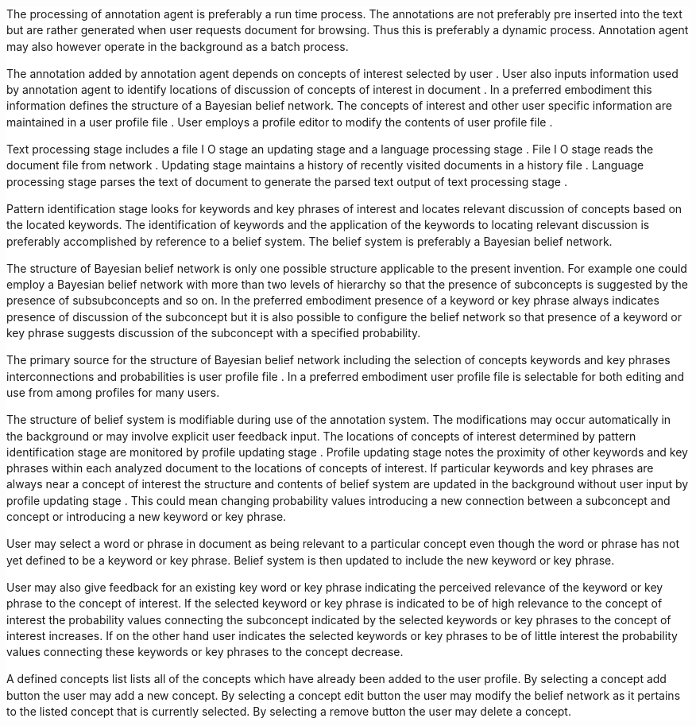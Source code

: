 The processing of annotation agent is preferably a run time process. The annotations are not preferably pre inserted into the text but are rather generated when user requests document for browsing. Thus this is preferably a dynamic process. Annotation agent may also however operate in the background as a batch process.

The annotation added by annotation agent depends on concepts of interest selected by user . User also inputs information used by annotation agent to identify locations of discussion of concepts of interest in document . In a preferred embodiment this information defines the structure of a Bayesian belief network. The concepts of interest and other user specific information are maintained in a user profile file . User employs a profile editor to modify the contents of user profile file .

Text processing stage includes a file I O stage an updating stage and a language processing stage . File I O stage reads the document file from network . Updating stage maintains a history of recently visited documents in a history file . Language processing stage parses the text of document to generate the parsed text output of text processing stage .

Pattern identification stage looks for keywords and key phrases of interest and locates relevant discussion of concepts based on the located keywords. The identification of keywords and the application of the keywords to locating relevant discussion is preferably accomplished by reference to a belief system. The belief system is preferably a Bayesian belief network.

The structure of Bayesian belief network is only one possible structure applicable to the present invention. For example one could employ a Bayesian belief network with more than two levels of hierarchy so that the presence of subconcepts is suggested by the presence of subsubconcepts and so on. In the preferred embodiment presence of a keyword or key phrase always indicates presence of discussion of the subconcept but it is also possible to configure the belief network so that presence of a keyword or key phrase suggests discussion of the subconcept with a specified probability.

The primary source for the structure of Bayesian belief network including the selection of concepts keywords and key phrases interconnections and probabilities is user profile file . In a preferred embodiment user profile file is selectable for both editing and use from among profiles for many users.

The structure of belief system is modifiable during use of the annotation system. The modifications may occur automatically in the background or may involve explicit user feedback input. The locations of concepts of interest determined by pattern identification stage are monitored by profile updating stage . Profile updating stage notes the proximity of other keywords and key phrases within each analyzed document to the locations of concepts of interest. If particular keywords and key phrases are always near a concept of interest the structure and contents of belief system are updated in the background without user input by profile updating stage . This could mean changing probability values introducing a new connection between a subconcept and concept or introducing a new keyword or key phrase.

User may select a word or phrase in document as being relevant to a particular concept even though the word or phrase has not yet defined to be a keyword or key phrase. Belief system is then updated to include the new keyword or key phrase.

User may also give feedback for an existing key word or key phrase indicating the perceived relevance of the keyword or key phrase to the concept of interest. If the selected keyword or key phrase is indicated to be of high relevance to the concept of interest the probability values connecting the subconcept indicated by the selected keywords or key phrases to the concept of interest increases. If on the other hand user indicates the selected keywords or key phrases to be of little interest the probability values connecting these keywords or key phrases to the concept decrease.

A defined concepts list lists all of the concepts which have already been added to the user profile. By selecting a concept add button the user may add a new concept. By selecting a concept edit button the user may modify the belief network as it pertains to the listed concept that is currently selected. By selecting a remove button the user may delete a concept.
